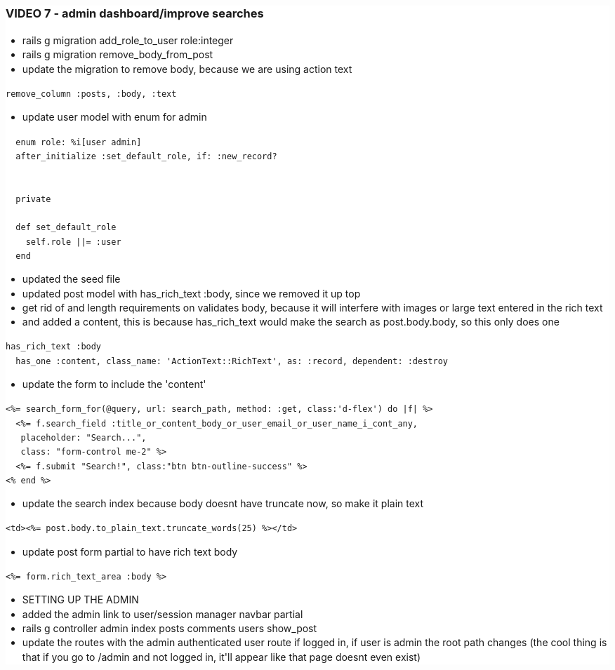 ### VIDEO 7 - admin dashboard/improve searches
- rails g migration add_role_to_user role:integer
- rails g migration remove_body_from_post
- update the migration to remove body, because we are using action text

```
remove_column :posts, :body, :text
```

- update user model with enum for admin

```
  enum role: %i[user admin]
  after_initialize :set_default_role, if: :new_record?


  private

  def set_default_role
    self.role ||= :user
  end
```

- updated the seed file
- updated post model with has_rich_text :body, since we removed it up top
- get rid of and length requirements on validates body, because it will interfere with images or large text entered in the rich text
- and added a content, this is because has_rich_text would make the search as post.body.body, so this only does one

```
has_rich_text :body
  has_one :content, class_name: 'ActionText::RichText', as: :record, dependent: :destroy
```
- update the form to include the 'content'

```
<%= search_form_for(@query, url: search_path, method: :get, class:'d-flex') do |f| %>
  <%= f.search_field :title_or_content_body_or_user_email_or_user_name_i_cont_any,
   placeholder: "Search...",
   class: "form-control me-2" %>
  <%= f.submit "Search!", class:"btn btn-outline-success" %>
<% end %>
```

- update the search index because body doesnt have truncate now, so make it plain text

```
<td><%= post.body.to_plain_text.truncate_words(25) %></td>
```

- update post form partial to have rich text body

```
<%= form.rich_text_area :body %>
```

- SETTING UP THE ADMIN
- added the admin link to user/session manager navbar partial
- rails g controller admin index posts comments users show_post
- update the routes with the admin authenticated user route if logged in, if user is admin the root path changes (the cool thing is that if you go to /admin and not logged in, it'll appear like that page doesnt even exist)
